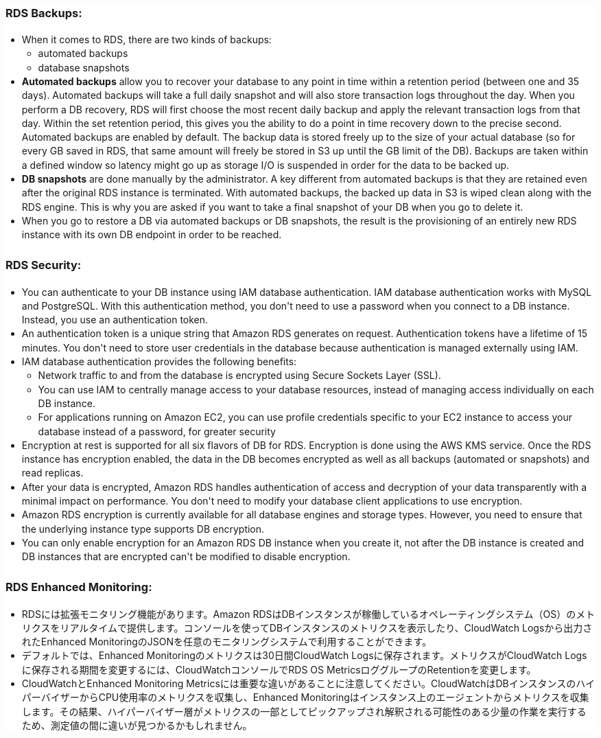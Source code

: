 
### RDS Backups:
- When it comes to RDS, there are two kinds of backups:
  - automated backups
  - database snapshots
- **Automated backups** allow you to recover your database to any point in time within a retention period (between one and 35 days). Automated backups will take a full daily snapshot and will also store transaction logs throughout the day. When you perform a DB recovery, RDS will first choose the most recent daily backup and apply the relevant transaction logs from that day. Within the set retention period, this gives you the ability to do a point in time recovery down to the precise second.
Automated backups are enabled by default. The backup data is stored freely up to the size of your actual database (so for every GB saved in RDS, that same amount will freely be stored in S3 up until the GB limit of the DB). Backups are taken within a defined window so latency might go up as storage I/O is suspended in order for the data to be backed up.
- **DB snapshots** are done manually by the administrator. A key different from automated backups is that they are retained even after the original RDS instance is terminated. With automated backups, the backed up data in S3 is wiped clean along with the RDS engine. This is why you are asked if you want to take a final snapshot of your DB when you go to delete it.
- When you go to restore a DB via automated backups or DB snapshots, the result is the provisioning of an entirely new RDS instance with its own DB endpoint in order to be reached.

### RDS Security:
- You can authenticate to your DB instance using IAM database authentication. IAM database authentication works with MySQL and PostgreSQL. With this authentication method, you don't need to use a password when you connect to a DB instance. Instead, you use an authentication token. 
- An authentication token is a unique string that Amazon RDS generates on request. Authentication tokens have a lifetime of 15 minutes. You don't need to store user credentials in the database because authentication is managed externally using IAM.
- IAM database authentication provides the following benefits:
  - Network traffic to and from the database is encrypted using Secure Sockets Layer (SSL).
  - You can use IAM to centrally manage access to your database resources, instead of managing access individually on each DB instance.
  - For applications running on Amazon EC2, you can use profile credentials specific to your EC2 instance to access your database instead of a password, for greater security
- Encryption at rest is supported for all six flavors of DB for RDS. Encryption is done using the AWS KMS service. Once the RDS instance has encryption enabled, the data in the DB becomes encrypted as well as all backups (automated or snapshots) and read replicas.
- After your data is encrypted, Amazon RDS handles authentication of access and decryption of your data transparently with a minimal impact on performance. You don't need to modify your database client applications to use encryption. 
- Amazon RDS encryption is currently available for all database engines and storage types. However, you need to ensure that the underlying instance type supports DB encryption.
- You can only enable encryption for an Amazon RDS DB instance when you create it, not after the DB instance is created and 
DB instances that are encrypted can't be modified to disable encryption. 

### RDS Enhanced Monitoring:
- RDSには拡張モニタリング機能があります。Amazon RDSはDBインスタンスが稼働しているオペレーティングシステム（OS）のメトリクスをリアルタイムで提供します。コンソールを使ってDBインスタンスのメトリクスを表示したり、CloudWatch Logsから出力されたEnhanced MonitoringのJSONを任意のモニタリングシステムで利用することができます。
- デフォルトでは、Enhanced Monitoringのメトリクスは30日間CloudWatch Logsに保存されます。メトリクスがCloudWatch Logsに保存される期間を変更するには、CloudWatchコンソールでRDS OS MetricsロググループのRetentionを変更します。
- CloudWatchとEnhanced Monitoring Metricsには重要な違いがあることに注意してください。CloudWatchはDBインスタンスのハイパーバイザーからCPU使用率のメトリクスを収集し、Enhanced Monitoringはインスタンス上のエージェントからメトリクスを収集します。その結果、ハイパーバイザー層がメトリクスの一部としてピックアップされ解釈される可能性のある少量の作業を実行するため、測定値の間に違いが見つかるかもしれません。
